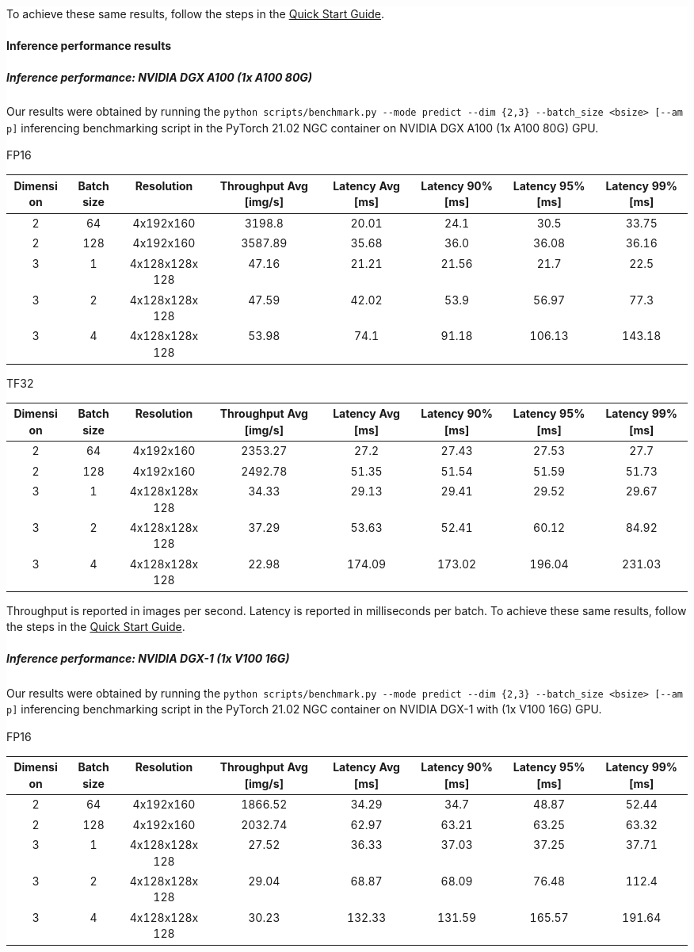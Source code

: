 
To achieve these same results, follow the steps in the [Quick Start Guide](#quick-start-guide).

#### Inference performance results

##### Inference performance: NVIDIA DGX A100 (1x A100 80G)

Our results were obtained by running the `python scripts/benchmark.py --mode predict --dim {2,3} --batch_size <bsize> [--amp]` inferencing benchmarking script in the PyTorch 21.02 NGC container on NVIDIA DGX A100 (1x A100 80G) GPU.


FP16

| Dimension | Batch size |  Resolution  | Throughput Avg [img/s] | Latency Avg [ms] | Latency 90% [ms] | Latency 95% [ms] | Latency 99% [ms] |
|:----------:|:---------:|:-------------:|:----------------------:|:----------------:|:----------------:|:----------------:|:----------------:|
| 2 | 64 | 4x192x160 | 3198.8 | 20.01 | 24.1 | 30.5 | 33.75 |
| 2 | 128 | 4x192x160 | 3587.89 | 35.68 | 36.0 | 36.08 | 36.16 |
| 3 | 1 | 4x128x128x128 | 47.16 | 21.21 | 21.56 | 21.7 | 22.5 |
| 3 | 2 | 4x128x128x128 | 47.59 | 42.02 | 53.9 | 56.97 | 77.3 |
| 3 | 4 | 4x128x128x128 | 53.98 | 74.1 | 91.18 | 106.13 | 143.18 |


TF32

| Dimension | Batch size |  Resolution  | Throughput Avg [img/s] | Latency Avg [ms] | Latency 90% [ms] | Latency 95% [ms] | Latency 99% [ms] |
|:----------:|:---------:|:-------------:|:----------------------:|:----------------:|:----------------:|:----------------:|:----------------:|
| 2 | 64 | 4x192x160 | 2353.27 | 27.2 | 27.43 | 27.53 | 27.7 |
| 2 | 128 | 4x192x160 | 2492.78 | 51.35 | 51.54 | 51.59 | 51.73 |
| 3 | 1 | 4x128x128x128 | 34.33 | 29.13 | 29.41 | 29.52 | 29.67 |
| 3 | 2 | 4x128x128x128 | 37.29 | 53.63 | 52.41 | 60.12 | 84.92 |
| 3 | 4 | 4x128x128x128 | 22.98 | 174.09 | 173.02 | 196.04 | 231.03 |


Throughput is reported in images per second. Latency is reported in milliseconds per batch.
To achieve these same results, follow the steps in the [Quick Start Guide](#quick-start-guide).


##### Inference performance: NVIDIA DGX-1 (1x V100 16G)

Our results were obtained by running the `python scripts/benchmark.py --mode predict --dim {2,3} --batch_size <bsize> [--amp]` inferencing benchmarking script in the PyTorch 21.02 NGC container on NVIDIA DGX-1 with (1x V100 16G) GPU.

FP16
 
| Dimension | Batch size |Resolution| Throughput Avg [img/s] | Latency Avg [ms] | Latency 90% [ms] | Latency 95% [ms] | Latency 99% [ms] |
|:----------:|:---------:|:-------------:|:----------------------:|:----------------:|:----------------:|:----------------:|:----------------:|
| 2 | 64 | 4x192x160 | 1866.52 | 34.29 | 34.7 | 48.87 | 52.44 |
| 2 | 128 | 4x192x160 | 2032.74 | 62.97 | 63.21 | 63.25 | 63.32 |
| 3 | 1 | 4x128x128x128 | 27.52 | 36.33 | 37.03 | 37.25 | 37.71 |
| 3 | 2 | 4x128x128x128 | 29.04 | 68.87 | 68.09 | 76.48 | 112.4 |
| 3 | 4 | 4x128x128x128 | 30.23 | 132.33 | 131.59 | 165.57 | 191.64 |
